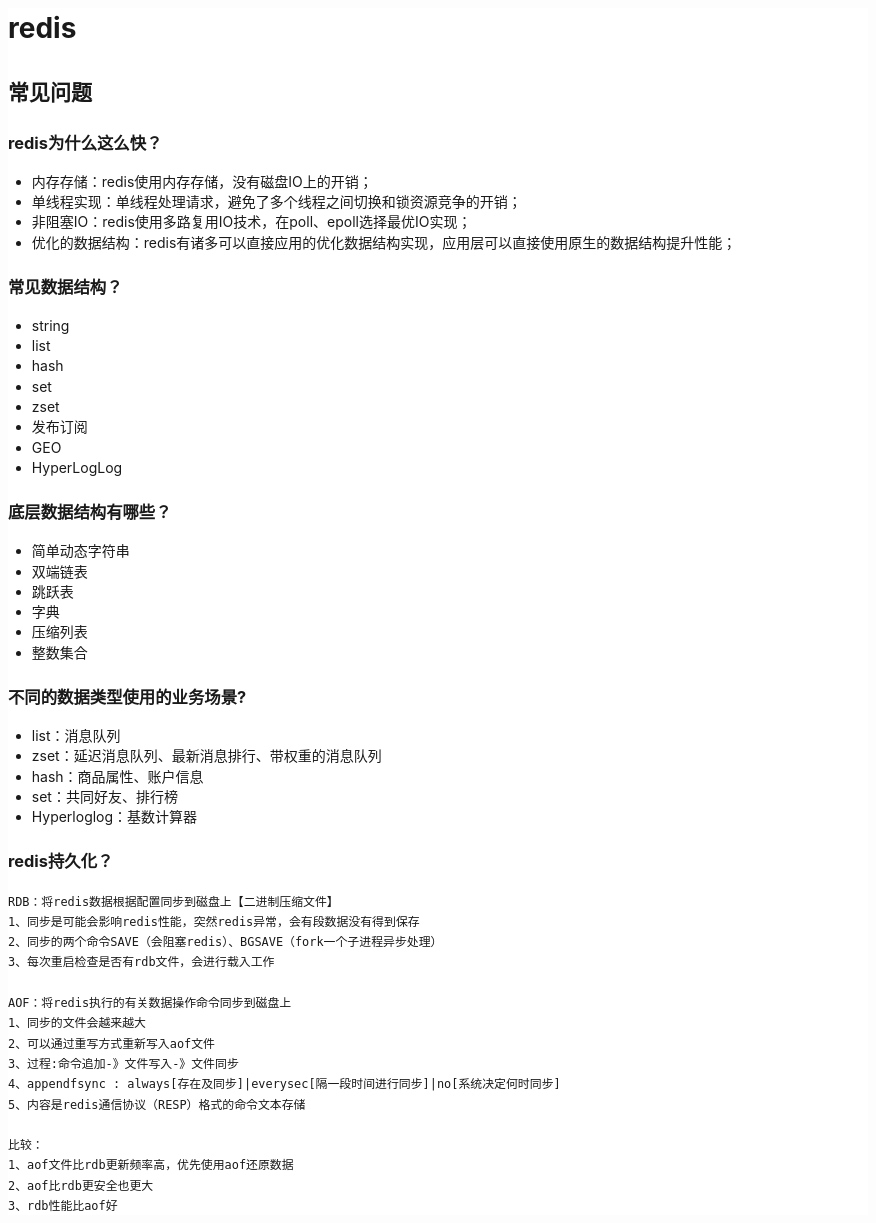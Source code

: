 # redis

## 常见问题

### redis为什么这么快？

- 内存存储：redis使用内存存储，没有磁盘IO上的开销；  
- 单线程实现：单线程处理请求，避免了多个线程之间切换和锁资源竞争的开销；  
- 非阻塞IO：redis使用多路复用IO技术，在poll、epoll选择最优IO实现；  
- 优化的数据结构：redis有诸多可以直接应用的优化数据结构实现，应用层可以直接使用原生的数据结构提升性能；  

### 常见数据结构？

- string  
- list  
- hash  
- set  
- zset  
- 发布订阅  
- GEO  
- HyperLogLog

### 底层数据结构有哪些？

- 简单动态字符串  
- 双端链表  
- 跳跃表  
- 字典  
- 压缩列表  
- 整数集合

### 不同的数据类型使用的业务场景?

- list：消息队列  
- zset：延迟消息队列、最新消息排行、带权重的消息队列  
- hash：商品属性、账户信息  
- set：共同好友、排行榜  
- Hyperloglog：基数计算器

### redis持久化？

``` redis
RDB：将redis数据根据配置同步到磁盘上【二进制压缩文件】  
1、同步是可能会影响redis性能，突然redis异常，会有段数据没有得到保存  
2、同步的两个命令SAVE（会阻塞redis）、BGSAVE（fork一个子进程异步处理）  
3、每次重启检查是否有rdb文件，会进行载入工作  

AOF：将redis执行的有关数据操作命令同步到磁盘上  
1、同步的文件会越来越大  
2、可以通过重写方式重新写入aof文件  
3、过程:命令追加-》文件写入-》文件同步  
4、appendfsync : always[存在及同步]|everysec[隔一段时间进行同步]|no[系统决定何时同步]  
5、内容是redis通信协议（RESP）格式的命令文本存储  

比较：  
1、aof文件比rdb更新频率高，优先使用aof还原数据  
2、aof比rdb更安全也更大  
3、rdb性能比aof好

```
